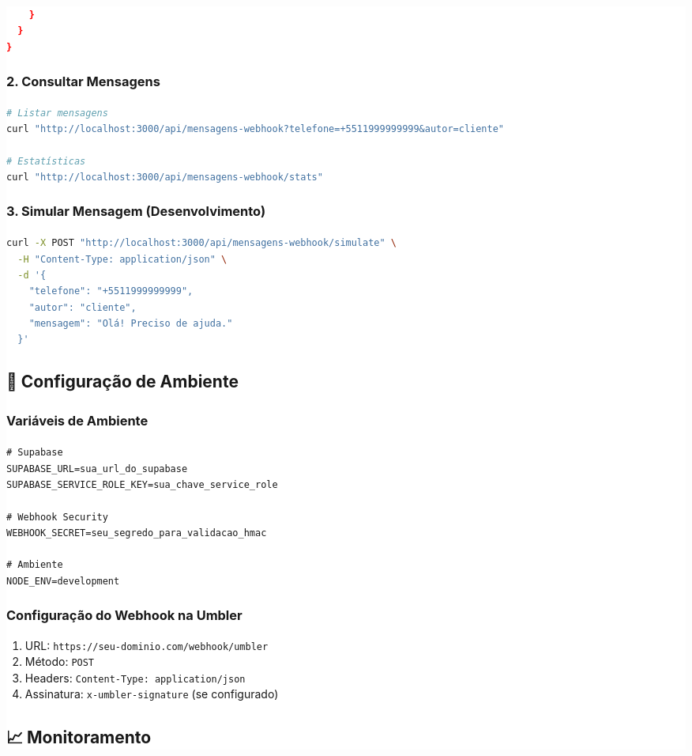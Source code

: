 ```json
    }
  }
}
```

### 2. Consultar Mensagens

```bash
# Listar mensagens
curl "http://localhost:3000/api/mensagens-webhook?telefone=+5511999999999&autor=cliente"

# Estatísticas
curl "http://localhost:3000/api/mensagens-webhook/stats"
```

### 3. Simular Mensagem (Desenvolvimento)

```bash
curl -X POST "http://localhost:3000/api/mensagens-webhook/simulate" \
  -H "Content-Type: application/json" \
  -d '{
    "telefone": "+5511999999999",
    "autor": "cliente",
    "mensagem": "Olá! Preciso de ajuda."
  }'
```

## 🔧 Configuração de Ambiente

### Variáveis de Ambiente

```env
# Supabase
SUPABASE_URL=sua_url_do_supabase
SUPABASE_SERVICE_ROLE_KEY=sua_chave_service_role

# Webhook Security
WEBHOOK_SECRET=seu_segredo_para_validacao_hmac

# Ambiente
NODE_ENV=development
```

### Configuração do Webhook na Umbler

1. URL: `https://seu-dominio.com/webhook/umbler`
2. Método: `POST`
3. Headers: `Content-Type: application/json`
4. Assinatura: `x-umbler-signature` (se configurado)

## 📈 Monitoramento
